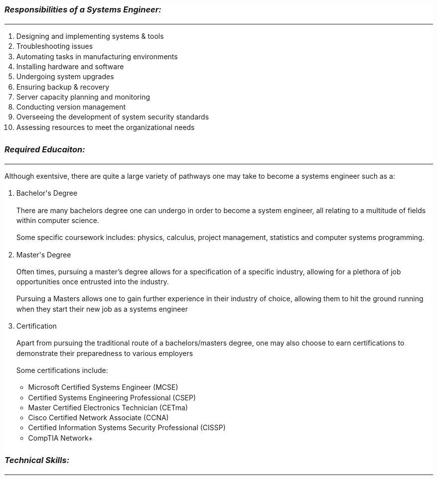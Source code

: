 ### _Responsibilities of a Systems Engineer:_
---
1. Designing and implementing systems & tools
2. Troubleshooting issues
3. Automating tasks in manufacturing environments
4. Installing hardware and software
5. Undergoing system upgrades
6. Ensuring backup & recovery
7. Server capacity planning and monitoring
8. Conducting version management
9. Overseeing the development of system security standards
10. Assessing resources to meet the organizational needs

### _Required Educaiton:_
---
Although exentsive, there are quite a large variety of pathways one may take to become a systems engineer such as a:

1. Bachelor's Degree

   There are many bachelors degree one can undergo in order to become a system engineer, all relating to a multitude of fields within computer science. 
   
   Some specific coursework includes: physics, calculus, project management, statistics and computer systems programming.

2. Master's Degree
   
   Often times, pursuing a master’s degree allows for a specification of a specific industry, allowing for a plethora of job opportunities once entrusted into the industry. 
   
   Pursuing a Masters allows one to gain further experience in their industry of choice, allowing them to hit the ground running when they start their new job as a systems engineer

3. Certification
   
   Apart from pursuing the traditional route of a bachelors/masters degree, one may also choose to earn certifications to demonstrate their preparedness to various employers
   
   Some certifications include:
      * Microsoft Certified Systems Engineer (MCSE)
      * Certified Systems Engineering Professional (CSEP)
      * Master Certified Electronics Technician (CETma)
      * Cisco Certified Network Associate (CCNA)
      * Certified Information Systems Security Professional (CISSP)
      * CompTIA Network+

### _Technical Skills:_
---

